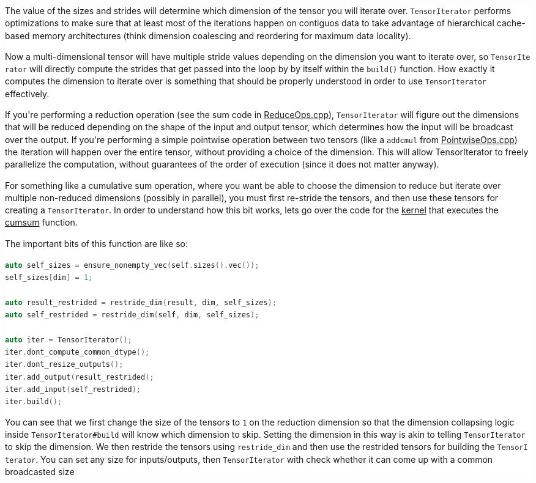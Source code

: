 The value of the sizes and strides will determine which dimension of the tensor you will iterate over.
`TensorIterator` performs optimizations to make sure that at least
most of the iterations happen on contiguos data to take advantage of hierarchical cache-based
memory architectures (think dimension coalescing and reordering for maximum data locality).

Now a multi-dimensional tensor will have multiple stride values depending on the dimension
you want to iterate over, so `TensorIterator` will directly compute the strides that
get passed into the loop by
by itself within the `build()` function. How exactly it computes the dimension
to iterate over is something that should be properly understood in order to use `TensorIterator`
effectively.

If you're performing a reduction operation (see the sum code in [ReduceOps.cpp](https://github.com/pytorch/pytorch/blob/master/aten/src/ATen/native/ReduceOps.cpp#L384)),
`TensorIterator` will figure out the dimensions that will be reduced depending
on the shape of the input and output tensor, which determines how the input will be broadcast
over the output. If you're
performing a simple pointwise operation between two tensors (like a `addcmul` from
[PointwiseOps.cpp](https://github.com/pytorch/pytorch/blob/master/aten/src/ATen/native/PointwiseOps.cpp#L31))
the iteration will happen over the entire tensor, without providing a choice of the dimension.
This will allow TensorIterator to freely parallelize the computation, without guarantees of
the order of execution (since it does not matter anyway).

For something like a cumulative sum operation, where you want be able to choose the dimension
to reduce but iterate over multiple non-reduced dimensions (possibly in parallel), you
must first re-stride the tensors, and then use these tensors
for creating a `TensorIterator`. In order to understand how this bit works, lets go over
the code for the [kernel](https://github.com/pytorch/pytorch/blob/master/aten/src/ATen/native/cpu/ReduceOpsKernel.cpp#L21) that executes the [cumsum](https://github.com/pytorch/pytorch/blob/master/aten/src/ATen/native/cpu/ReduceOpsKernel.cpp#L71) function.

The important bits of this function are like so:

``` cpp
auto self_sizes = ensure_nonempty_vec(self.sizes().vec());
self_sizes[dim] = 1;

auto result_restrided = restride_dim(result, dim, self_sizes);
auto self_restrided = restride_dim(self, dim, self_sizes);

auto iter = TensorIterator();
iter.dont_compute_common_dtype();
iter.dont_resize_outputs();
iter.add_output(result_restrided);
iter.add_input(self_restrided);
iter.build();
```
You can see that we first change the size of the tensors to `1` on the
reduction dimension so that the dimension collapsing logic inside
`TensorIterator#build` will know which dimension to skip.
Setting the dimension in this way is akin to telling `TensorIterator`
to skip the dimension. We then restride the tensors using `restride_dim` and
then use the restrided tensors for building the `TensorIterator`. You can
set any size for inputs/outputs, then `TensorIterator` with check whether it
can come up with a common broadcasted size
